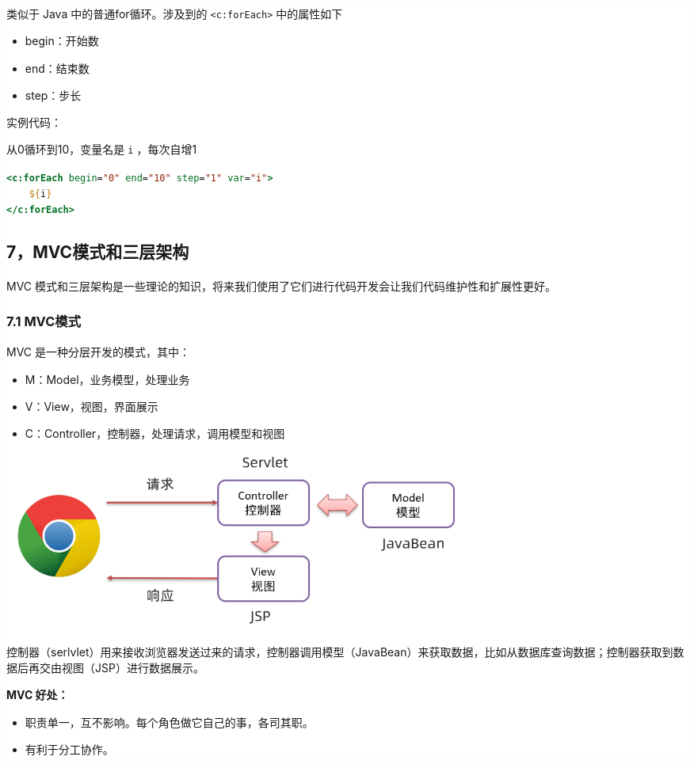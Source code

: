 类似于 Java 中的普通for循环。涉及到的 `<c:forEach>` 中的属性如下

* begin：开始数

* end：结束数

* step：步长

实例代码：

从0循环到10，变量名是 `i` ，每次自增1

```jsp
<c:forEach begin="0" end="10" step="1" var="i">
    ${i}
</c:forEach>
```

## 7，MVC模式和三层架构

MVC 模式和三层架构是一些理论的知识，将来我们使用了它们进行代码开发会让我们代码维护性和扩展性更好。

### 7.1  MVC模式

MVC 是一种分层开发的模式，其中：

* M：Model，业务模型，处理业务

* V：View，视图，界面展示

* C：Controller，控制器，处理请求，调用模型和视图

<img src="assets/image-20210818163348642.png" alt="image-20210818163348642" style="zoom:70%;" />

控制器（serlvlet）用来接收浏览器发送过来的请求，控制器调用模型（JavaBean）来获取数据，比如从数据库查询数据；控制器获取到数据后再交由视图（JSP）进行数据展示。

**MVC 好处：**

* 职责单一，互不影响。每个角色做它自己的事，各司其职。

* 有利于分工协作。
